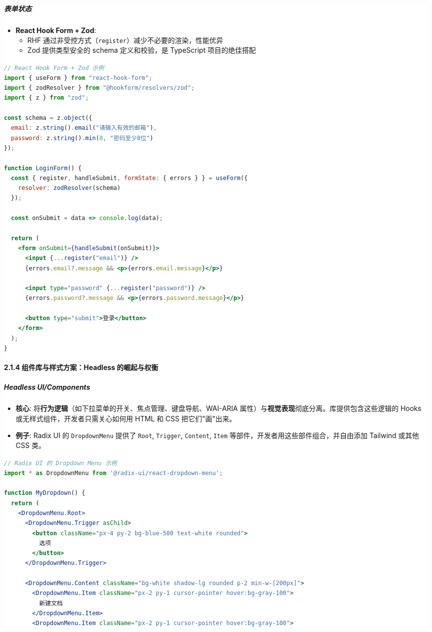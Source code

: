 ##### 表单状态

* **React Hook Form + Zod**: 
  * RHF 通过非受控方式（`register`）减少不必要的渲染，性能优异
  * Zod 提供类型安全的 schema 定义和校验，是 TypeScript 项目的绝佳搭配

```jsx
// React Hook Form + Zod 示例
import { useForm } from "react-hook-form";
import { zodResolver } from "@hookform/resolvers/zod";
import { z } from "zod";

const schema = z.object({
  email: z.string().email("请输入有效的邮箱"),
  password: z.string().min(8, "密码至少8位")
});

function LoginForm() {
  const { register, handleSubmit, formState: { errors } } = useForm({
    resolver: zodResolver(schema)
  });

  const onSubmit = data => console.log(data);

  return (
    <form onSubmit={handleSubmit(onSubmit)}>
      <input {...register("email")} />
      {errors.email?.message && <p>{errors.email.message}</p>}
      
      <input type="password" {...register("password")} />
      {errors.password?.message && <p>{errors.password.message}</p>}
      
      <button type="submit">登录</button>
    </form>
  );
}
```

#### 2.1.4 组件库与样式方案：Headless 的崛起与权衡

##### Headless UI/Components

* **核心**: 将**行为逻辑**（如下拉菜单的开关、焦点管理、键盘导航、WAI-ARIA 属性）与**视觉表现**彻底分离。库提供包含这些逻辑的 Hooks 或无样式组件，开发者只需关心如何用 HTML 和 CSS 把它们"画"出来。

* **例子**: Radix UI 的 `DropdownMenu` 提供了 `Root`, `Trigger`, `Content`, `Item` 等部件，开发者用这些部件组合，并自由添加 Tailwind 或其他 CSS 类。

```jsx
// Radix UI 的 Dropdown Menu 示例
import * as DropdownMenu from '@radix-ui/react-dropdown-menu';

function MyDropdown() {
  return (
    <DropdownMenu.Root>
      <DropdownMenu.Trigger asChild>
        <button className="px-4 py-2 bg-blue-500 text-white rounded">
          选项
        </button>
      </DropdownMenu.Trigger>

      <DropdownMenu.Content className="bg-white shadow-lg rounded p-2 min-w-[200px]">
        <DropdownMenu.Item className="px-2 py-1 cursor-pointer hover:bg-gray-100">
          新建文档
        </DropdownMenu.Item>
        <DropdownMenu.Item className="px-2 py-1 cursor-pointer hover:bg-gray-100">
```
